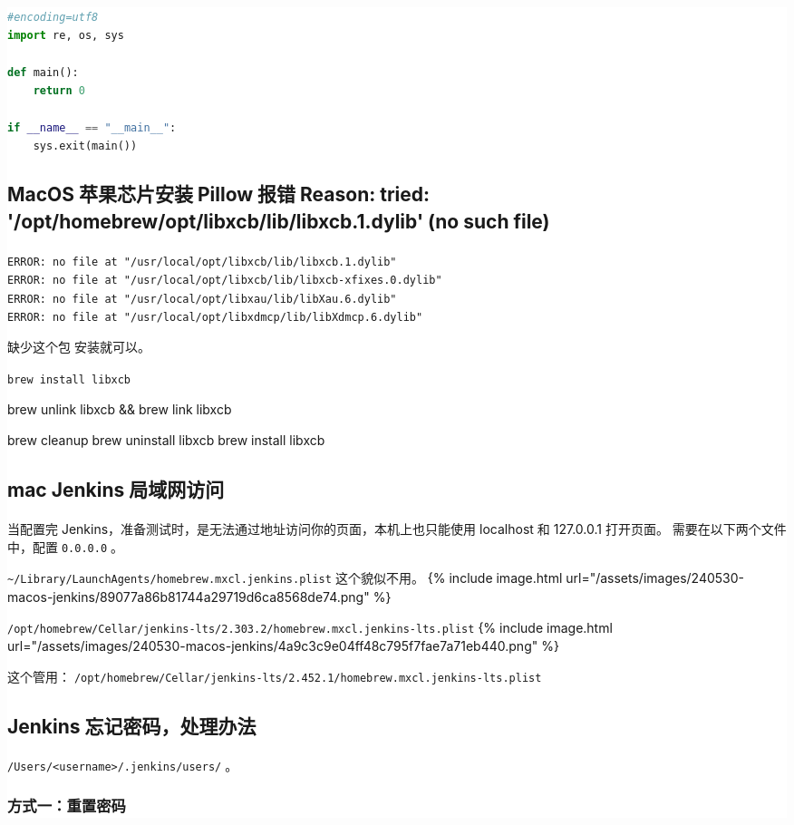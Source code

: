 ```python
#encoding=utf8
import re, os, sys

def main():
    return 0

if __name__ == "__main__":
    sys.exit(main())
```


## MacOS 苹果芯片安装 Pillow 报错 Reason: tried: '/opt/homebrew/opt/libxcb/lib/libxcb.1.dylib' (no such file)

```
ERROR: no file at "/usr/local/opt/libxcb/lib/libxcb.1.dylib"
ERROR: no file at "/usr/local/opt/libxcb/lib/libxcb-xfixes.0.dylib"
ERROR: no file at "/usr/local/opt/libxau/lib/libXau.6.dylib"
ERROR: no file at "/usr/local/opt/libxdmcp/lib/libXdmcp.6.dylib"
```
缺少这个包 安装就可以。
```
brew install libxcb
```
brew unlink libxcb && brew link libxcb

brew cleanup
brew uninstall libxcb
brew install libxcb


## mac Jenkins 局域网访问

当配置完 Jenkins，准备测试时，是无法通过地址访问你的页面，本机上也只能使用 localhost 和 127.0.0.1 打开页面。
需要在以下两个文件中，配置 `0.0.0.0` 。

`~/Library/LaunchAgents/homebrew.mxcl.jenkins.plist` 这个貌似不用。
{% include image.html url="/assets/images/240530-macos-jenkins/89077a86b81744a29719d6ca8568de74.png" %}

`/opt/homebrew/Cellar/jenkins-lts/2.303.2/homebrew.mxcl.jenkins-lts.plist`
{% include image.html url="/assets/images/240530-macos-jenkins/4a9c3c9e04ff48c795f7fae7a71eb440.png" %}

这个管用：
`/opt/homebrew/Cellar/jenkins-lts/2.452.1/homebrew.mxcl.jenkins-lts.plist`


## Jenkins 忘记密码，处理办法

`/Users/<username>/.jenkins/users/` 。


### 方式一：重置密码
